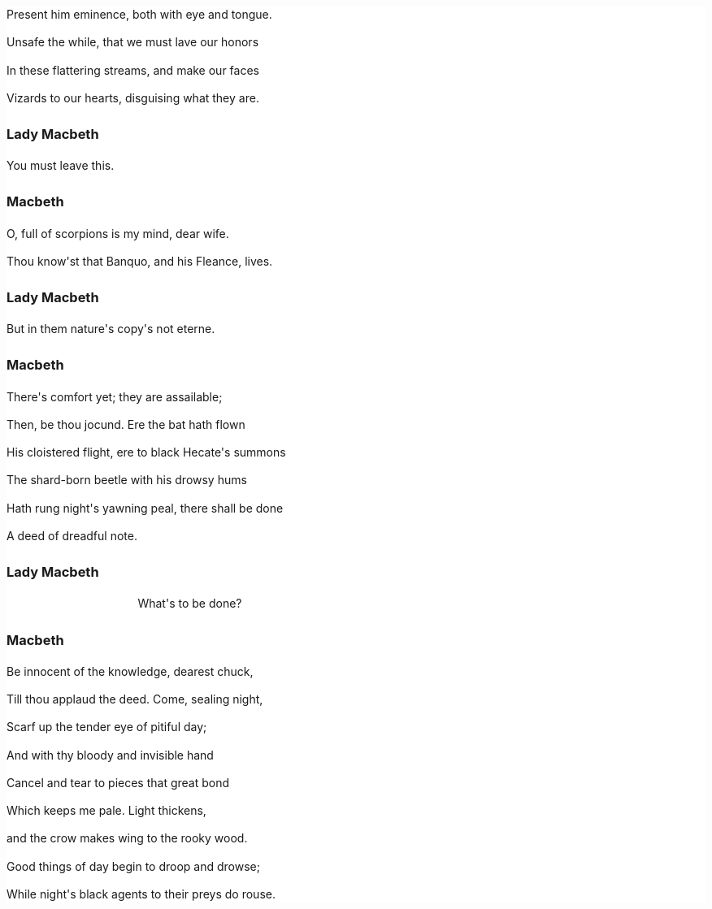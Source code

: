Present him eminence, both with eye and tongue.

Unsafe the while, that we must lave our honors 

In these flattering streams, and make our faces 

Vizards to our hearts, disguising what they are.

### Lady Macbeth

You must leave this.

### Macbeth

O, full of scorpions is my mind, dear wife.

Thou know'st that Banquo, and his Fleance, lives.

### Lady Macbeth

But in them nature's copy's not eterne.

### Macbeth

There's comfort yet; they are assailable;

Then, be thou jocund. Ere the bat hath flown

His cloistered flight, ere to black Hecate's summons

The shard-born beetle with his drowsy hums

Hath rung night's yawning peal, there shall be done

A deed of dreadful note.

### Lady Macbeth

                                         What's to be done?

### Macbeth

Be innocent of the knowledge, dearest chuck,

Till thou applaud the deed. Come, sealing night,

Scarf up the tender eye of pitiful day;    

And with thy bloody and invisible hand

Cancel and tear to pieces that great bond

Which keeps me pale. Light thickens, 

and the crow makes wing to the rooky wood.

Good things of day begin to droop and drowse;

While night's black agents to their preys do rouse.
